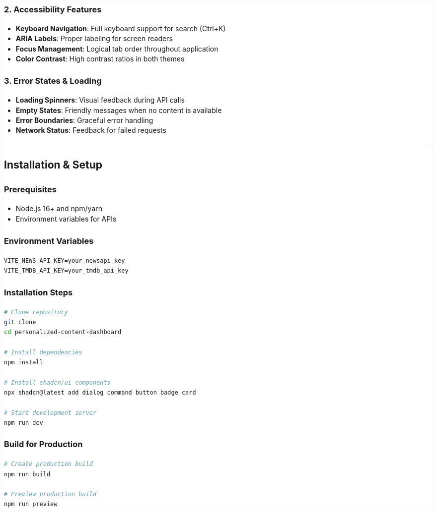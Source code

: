 ### 2. **Accessibility Features**
- **Keyboard Navigation**: Full keyboard support for search (Ctrl+K)
- **ARIA Labels**: Proper labeling for screen readers
- **Focus Management**: Logical tab order throughout application
- **Color Contrast**: High contrast ratios in both themes

### 3. **Error States & Loading**
- **Loading Spinners**: Visual feedback during API calls
- **Empty States**: Friendly messages when no content is available
- **Error Boundaries**: Graceful error handling
- **Network Status**: Feedback for failed requests

***

## Installation & Setup

### Prerequisites
- Node.js 16+ and npm/yarn
- Environment variables for APIs

### Environment Variables
```env
VITE_NEWS_API_KEY=your_newsapi_key
VITE_TMDB_API_KEY=your_tmdb_api_key
```

### Installation Steps
```bash
# Clone repository
git clone 
cd personalized-content-dashboard

# Install dependencies
npm install

# Install shadcn/ui components
npx shadcn@latest add dialog command button badge card

# Start development server
npm run dev
```

### Build for Production
```bash
# Create production build
npm run build

# Preview production build
npm run preview
```
